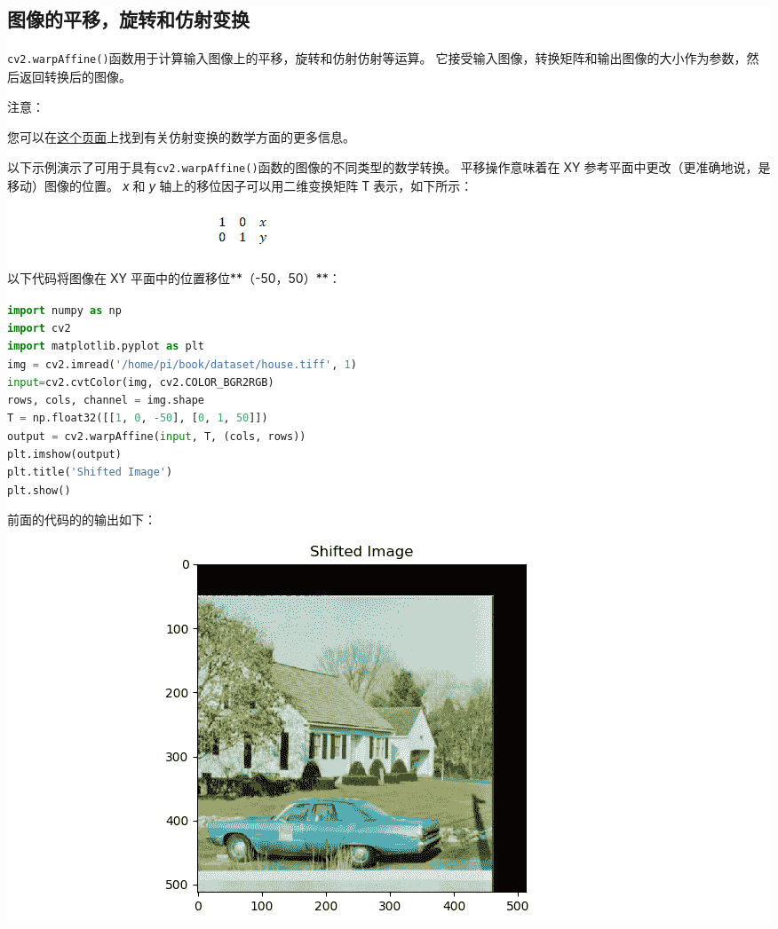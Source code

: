 ## 图像的平移，旋转和仿射变换

`cv2.warpAffine()`函数用于计算输入图像上的平移，旋转和仿射仿射等运算。 它接受输入图像，转换矩阵和输出图像的大小作为参数，然后返回转换后的图像。

注意：

您可以在[这个页面](http://mathworld.wolfram.com/AffineTransformation.html)上找到有关仿射变换的数学方面的更多信息。

以下示例演示了可用于具有`cv2.warpAffine()`函数的图像的不同类型的数学转换。 平移操作意味着在 XY 参考平面中更改（更准确地说，是移动）图像的位置。 *x* 和 *y* 轴上的移位因子可以用二维变换矩阵 T 表示，如下所示：

![ ](img/B16208_06_002.jpg)

以下代码将图像在 XY 平面中的位置移位**（-50，50）**：

```py
import numpy as np
import cv2
import matplotlib.pyplot as plt
img = cv2.imread('/home/pi/book/dataset/house.tiff', 1)
input=cv2.cvtColor(img, cv2.COLOR_BGR2RGB)
rows, cols, channel = img.shape
T = np.float32([[1, 0, -50], [0, 1, 50]])
output = cv2.warpAffine(input, T, (cols, rows))
plt.imshow(output)
plt.title('Shifted Image')
plt.show()
```

前面的代码的的输出如下：

![Figure 6.3 – Output of the translation operation ](img/B16208_06_003.jpg)
